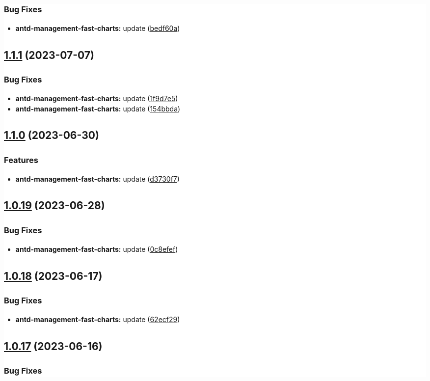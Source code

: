 ### Bug Fixes

- **antd-management-fast-charts:** update ([bedf60a](https://github.com/kityandhero/antd-management-fast-framework/commit/bedf60a969a6fb2c8e9e74e3d4131b7fd0ab2de9))

## [1.1.1](https://github.com/kityandhero/antd-management-fast-framework/compare/antd-management-fast-config@1.1.0...antd-management-fast-config@1.1.1) (2023-07-07)

### Bug Fixes

- **antd-management-fast-charts:** update ([1f9d7e5](https://github.com/kityandhero/antd-management-fast-framework/commit/1f9d7e58a4bc197cb2053331e95684cb9ee45b34))
- **antd-management-fast-charts:** update ([154bbda](https://github.com/kityandhero/antd-management-fast-framework/commit/154bbdacc8b948ec0b245f3df941b1d5676af277))

## [1.1.0](https://github.com/kityandhero/antd-management-fast-framework/compare/antd-management-fast-config@1.0.19...antd-management-fast-config@1.1.0) (2023-06-30)

### Features

- **antd-management-fast-charts:** update ([d3730f7](https://github.com/kityandhero/antd-management-fast-framework/commit/d3730f70c42d9ab9679a65026a743e0cc2c52bd9))

## [1.0.19](https://github.com/kityandhero/antd-management-fast-framework/compare/antd-management-fast-config@1.0.18...antd-management-fast-config@1.0.19) (2023-06-28)

### Bug Fixes

- **antd-management-fast-charts:** update ([0c8efef](https://github.com/kityandhero/antd-management-fast-framework/commit/0c8efef957fdc9584ec9df354435666598e3c9fa))

## [1.0.18](https://github.com/kityandhero/antd-management-fast-framework/compare/antd-management-fast-config@1.0.17...antd-management-fast-config@1.0.18) (2023-06-17)

### Bug Fixes

- **antd-management-fast-charts:** update ([62ecf29](https://github.com/kityandhero/antd-management-fast-framework/commit/62ecf29e5cc80b65b18dfac6c43a5a10d21c0082))

## [1.0.17](https://github.com/kityandhero/antd-management-fast-framework/compare/antd-management-fast-config@1.0.16...antd-management-fast-config@1.0.17) (2023-06-16)

### Bug Fixes
